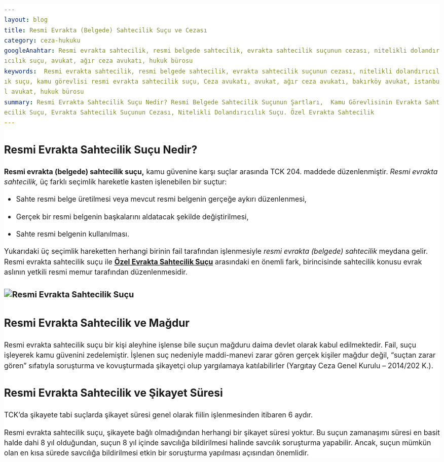 ```yaml
---
layout: blog
title: Resmi Evrakta (Belgede) Sahtecilik Suçu ve Cezası
category: ceza-hukuku
googleAnahtar: Resmi evrakta sahtecilik, resmi belgede sahtecilik, evrakta sahtecilik suçunun cezası, nitelikli dolandırıcılık suçu, avukat, ağır ceza avukatı, hukuk bürosu
keywords:  Resmi evrakta sahtecilik, resmi belgede sahtecilik, evrakta sahtecilik suçunun cezası, nitelikli dolandırıcılık suçu, kamu görevlisi resmi evrakta sahtecilik suçu, Ceza avukatı, avukat, ağır ceza avukatı, bakırköy avukat, istanbul avukat, hukuk bürosu
summary: Resmi Evrakta Sahtecilik Suçu Nedir? Resmi Belgede Sahtecilik Suçunun Şartları,  Kamu Görevlisinin Evrakta Sahtecilik Suçu, Evrakta Sahtecilik Suçunun Cezası, Nitelikli Dolandırıcılık Suçu. Özel Evrakta Sahtecilik
---
```




## Resmi Evrakta Sahtecilik Suçu Nedir?

**Resmi evrakta (belgede) sahtecilik suçu,** kamu güvenine karşı suçlar arasında TCK 204. maddede düzenlenmiştir. *Resmi evrakta sahtecilik,* üç farklı seçimlik hareketle kasten işlenebilen bir suçtur: 

* Sahte resmi belge üretilmesi veya mevcut resmi belgenin gerçeğe aykırı düzenlenmesi,

* Gerçek bir resmi belgenin başkalarını aldatacak şekilde değiştirilmesi, 

* Sahte resmi belgenin kullanılması.

Yukarıdaki üç seçimlik hareketten herhangi birinin fail tarafından işlenmesiyle *resmi evrakta (belgede) sahtecilik* meydana gelir. Resmi evrakta sahtecilik suçu ile [**Özel Evrakta Sahtecilik Suçu**](https://barandogan.av.tr/blog/ceza-hukuku/ozel-belgede-evrakta-sahtecilik-cezasi.html) arasındaki en önemli fark, birincisinde sahtecilik konusu evrak aslının yetkili resmi memur tarafından düzenlenmesidir.
 
### ![Resmi Evrakta Sahtecilik Suçu](https://camo.githubusercontent.com/093021669e6971fc6810333581aff5af33864f3f/687474703a2f2f692e68697a6c69726573696d2e636f6d2f6e32716a58312e6a7067 "Resmi Evrakta Sahtecilik Suçu")

## Resmi Evrakta Sahtecilik ve Mağdur

Resmi evrakta sahtecilik suçu bir kişi aleyhine işlense bile suçun mağduru daima devlet olarak kabul edilmektedir. Fail, suçu işleyerek kamu güvenini zedelemiştir. İşlenen suç nedeniyle maddi-manevi zarar gören gerçek kişiler mağdur değil, “suçtan zarar gören” sıfatıyla soruşturma ve kovuşturmada şikayetçi olup yargılamaya katılabilirler (Yargıtay Ceza Genel Kurulu – 2014/202 K.).

## Resmi Evrakta Sahtecilik ve Şikayet Süresi

TCK’da şikayete tabi suçlarda şikayet süresi genel olarak fiilin işlenmesinden itibaren 6 aydır.

Resmi evrakta sahtecilik suçu, şikayete bağlı olmadığından herhangi bir şikayet süresi yoktur. Bu suçun zamanaşımı süresi en basit halde dahi 8 yıl olduğundan, suçun 8 yıl içinde savcılığa bildirilmesi halinde savcılık soruşturma yapabilir. Ancak, suçun mümkün olan en kısa sürede savcılığa bildirilmesi etkin bir soruşturma yapılması açısından önemlidir.
